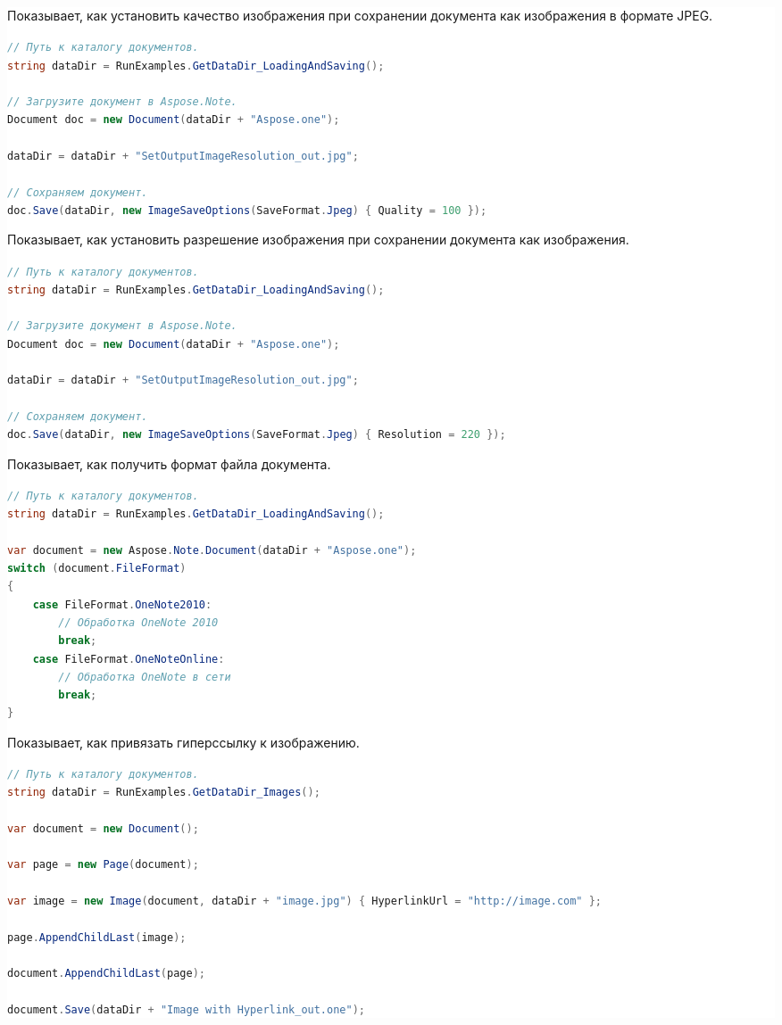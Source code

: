Показывает, как установить качество изображения при сохранении документа как изображения в формате JPEG.

```csharp
// Путь к каталогу документов.
string dataDir = RunExamples.GetDataDir_LoadingAndSaving();

// Загрузите документ в Aspose.Note.
Document doc = new Document(dataDir + "Aspose.one");

dataDir = dataDir + "SetOutputImageResolution_out.jpg";

// Сохраняем документ.
doc.Save(dataDir, new ImageSaveOptions(SaveFormat.Jpeg) { Quality = 100 });
```

Показывает, как установить разрешение изображения при сохранении документа как изображения.

```csharp
// Путь к каталогу документов.
string dataDir = RunExamples.GetDataDir_LoadingAndSaving();

// Загрузите документ в Aspose.Note.
Document doc = new Document(dataDir + "Aspose.one");

dataDir = dataDir + "SetOutputImageResolution_out.jpg";

// Сохраняем документ.
doc.Save(dataDir, new ImageSaveOptions(SaveFormat.Jpeg) { Resolution = 220 });
```

Показывает, как получить формат файла документа.

```csharp
// Путь к каталогу документов.
string dataDir = RunExamples.GetDataDir_LoadingAndSaving();

var document = new Aspose.Note.Document(dataDir + "Aspose.one");
switch (document.FileFormat)
{
    case FileFormat.OneNote2010:
        // Обработка OneNote 2010
        break;
    case FileFormat.OneNoteOnline:
        // Обработка OneNote в сети
        break;
}
```

Показывает, как привязать гиперссылку к изображению.

```csharp
// Путь к каталогу документов.
string dataDir = RunExamples.GetDataDir_Images(); 

var document = new Document();

var page = new Page(document);

var image = new Image(document, dataDir + "image.jpg") { HyperlinkUrl = "http://image.com" };

page.AppendChildLast(image);

document.AppendChildLast(page);

document.Save(dataDir + "Image with Hyperlink_out.one");
```
